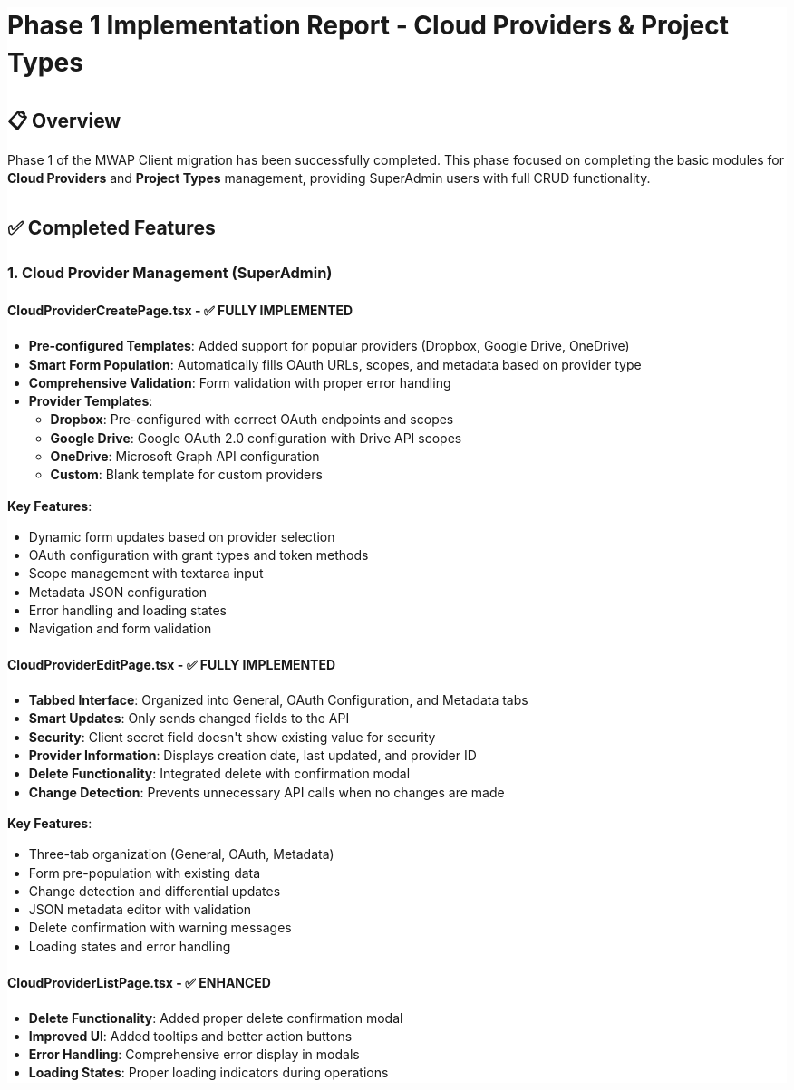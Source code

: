 # Phase 1 Implementation Report - Cloud Providers & Project Types

## 📋 Overview

Phase 1 of the MWAP Client migration has been successfully completed. This phase focused on completing the basic modules for **Cloud Providers** and **Project Types** management, providing SuperAdmin users with full CRUD functionality.

## ✅ Completed Features

### 1. **Cloud Provider Management** (SuperAdmin)

#### **CloudProviderCreatePage.tsx** - ✅ FULLY IMPLEMENTED
- **Pre-configured Templates**: Added support for popular providers (Dropbox, Google Drive, OneDrive)
- **Smart Form Population**: Automatically fills OAuth URLs, scopes, and metadata based on provider type
- **Comprehensive Validation**: Form validation with proper error handling
- **Provider Templates**:
  - **Dropbox**: Pre-configured with correct OAuth endpoints and scopes
  - **Google Drive**: Google OAuth 2.0 configuration with Drive API scopes
  - **OneDrive**: Microsoft Graph API configuration
  - **Custom**: Blank template for custom providers

**Key Features**:
- Dynamic form updates based on provider selection
- OAuth configuration with grant types and token methods
- Scope management with textarea input
- Metadata JSON configuration
- Error handling and loading states
- Navigation and form validation

#### **CloudProviderEditPage.tsx** - ✅ FULLY IMPLEMENTED
- **Tabbed Interface**: Organized into General, OAuth Configuration, and Metadata tabs
- **Smart Updates**: Only sends changed fields to the API
- **Security**: Client secret field doesn't show existing value for security
- **Provider Information**: Displays creation date, last updated, and provider ID
- **Delete Functionality**: Integrated delete with confirmation modal
- **Change Detection**: Prevents unnecessary API calls when no changes are made

**Key Features**:
- Three-tab organization (General, OAuth, Metadata)
- Form pre-population with existing data
- Change detection and differential updates
- JSON metadata editor with validation
- Delete confirmation with warning messages
- Loading states and error handling

#### **CloudProviderListPage.tsx** - ✅ ENHANCED
- **Delete Functionality**: Added proper delete confirmation modal
- **Improved UI**: Added tooltips and better action buttons
- **Error Handling**: Comprehensive error display in modals
- **Loading States**: Proper loading indicators during operations
